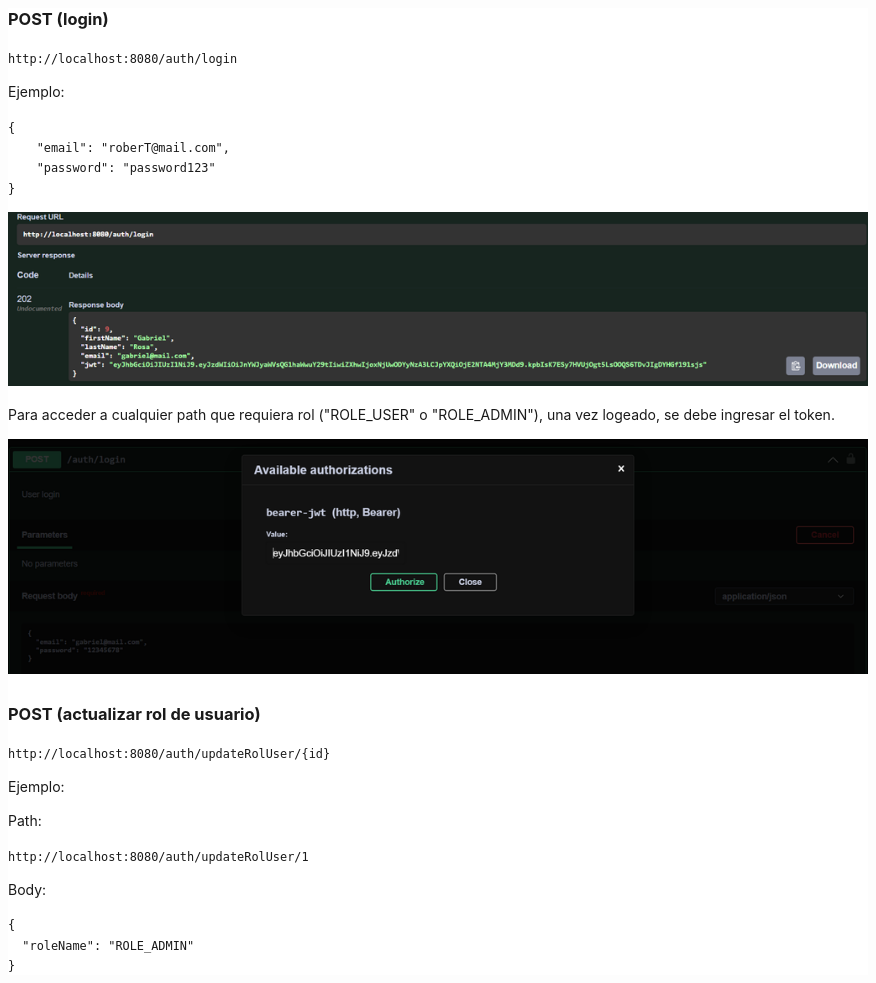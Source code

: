 ### POST (login)
	http://localhost:8080/auth/login

Ejemplo:

    {   
        "email": "roberT@mail.com",
        "password": "password123"     
    }

![img.png](img.png)

Para acceder a cualquier path que requiera rol ("ROLE_USER" o "ROLE_ADMIN"), una vez logeado, se debe ingresar el token.

![img_1.png](img_1.png)

### POST (actualizar rol de usuario)

	http://localhost:8080/auth/updateRolUser/{id}

Ejemplo:

Path:

    http://localhost:8080/auth/updateRolUser/1

Body:

    {   
      "roleName": "ROLE_ADMIN"   
    }

